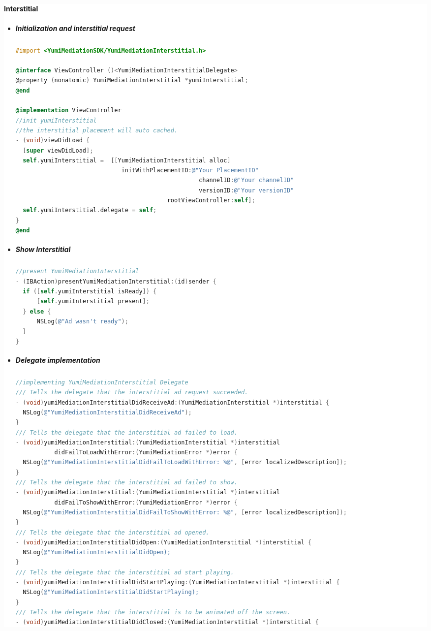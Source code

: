 #### Interstitial

- ##### Initialization and interstitial request

  ```objective-c
  #import <YumiMediationSDK/YumiMediationInterstitial.h>

  @interface ViewController ()<YumiMediationInterstitialDelegate>
  @property (nonatomic) YumiMediationInterstitial *yumiInterstitial;
  @end

  @implementation ViewController
  //init yumiInterstitial
  //the interstitial placement will auto cached.
  - (void)viewDidLoad {
  	[super viewDidLoad];
   	self.yumiInterstitial =  [[YumiMediationInterstitial alloc] 
                                initWithPlacementID:@"Your PlacementID"
  							                          channelID:@"Your channelID"
  							                          versionID:@"Your versionID"
  							                 rootViewController:self];
    self.yumiInterstitial.delegate = self;
  }
  @end
  ```

- ##### Show Interstitial

  ```objective-c
  //present YumiMediationInterstitial
  - (IBAction)presentYumiMediationInterstitial:(id)sender {
  	if ([self.yumiInterstitial isReady]) {
      	[self.yumiInterstitial present];
    } else {
      	NSLog(@"Ad wasn't ready");
    }
  }
  ```

- ##### Delegate implementation

  ```objective-c
  //implementing YumiMediationInterstitial Delegate
  /// Tells the delegate that the interstitial ad request succeeded.
  - (void)yumiMediationInterstitialDidReceiveAd:(YumiMediationInterstitial *)interstitial {
    NSLog(@"YumiMediationInterstitialDidReceiveAd");
  }
  /// Tells the delegate that the interstitial ad failed to load.
  - (void)yumiMediationInterstitial:(YumiMediationInterstitial *)interstitial
             didFailToLoadWithError:(YumiMediationError *)error {
    NSLog(@"YumiMediationInterstitialDidFailToLoadWithError: %@", [error localizedDescription]);
  }
  /// Tells the delegate that the interstitial ad failed to show.
  - (void)yumiMediationInterstitial:(YumiMediationInterstitial *)interstitial
             didFailToShowWithError:(YumiMediationError *)error {
    NSLog(@"YumiMediationInterstitialDidFailToShowWithError: %@", [error localizedDescription]);
  }
  /// Tells the delegate that the interstitial ad opened.
  - (void)yumiMediationInterstitialDidOpen:(YumiMediationInterstitial *)interstitial {
    NSLog(@"YumiMediationInterstitialDidOpen);
  }
  /// Tells the delegate that the interstitial ad start playing.
  - (void)yumiMediationInterstitialDidStartPlaying:(YumiMediationInterstitial *)interstitial {
    NSLog(@"YumiMediationInterstitialDidStartPlaying);
  }
  /// Tells the delegate that the interstitial is to be animated off the screen.
  - (void)yumiMediationInterstitialDidClosed:(YumiMediationInterstitial *)interstitial {
  ```